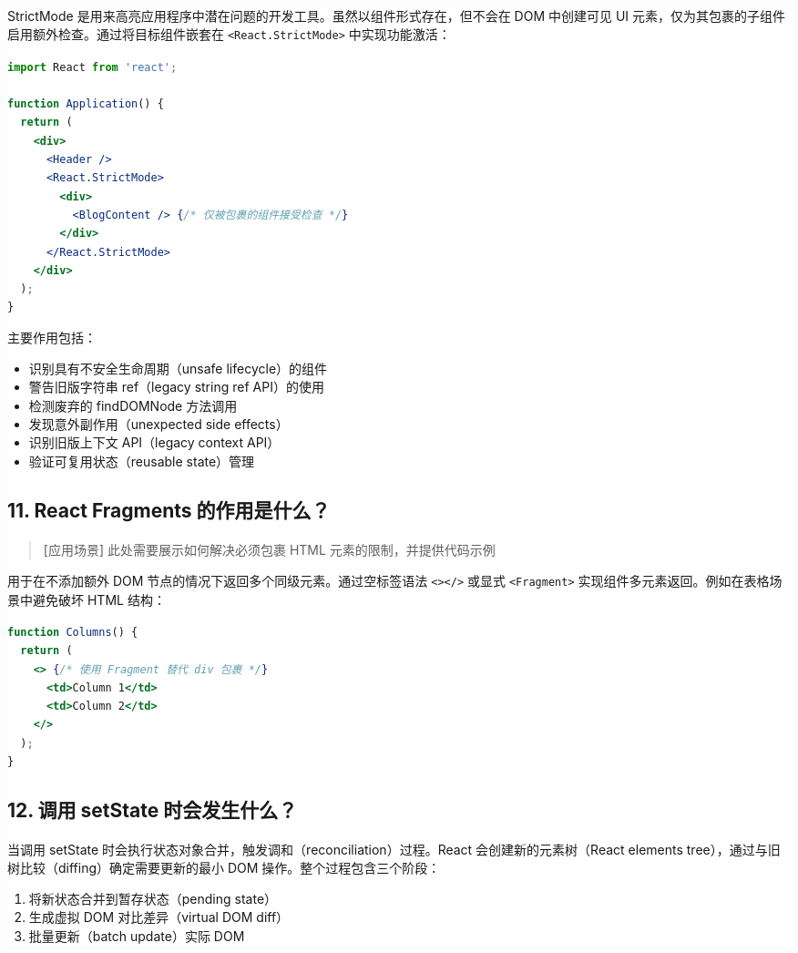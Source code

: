 StrictMode 是用来高亮应用程序中潜在问题的开发工具。虽然以组件形式存在，但不会在 DOM 中创建可见 UI 元素，仅为其包裹的子组件启用额外检查。通过将目标组件嵌套在 `<React.StrictMode>` 中实现功能激活：

```jsx
import React from 'react';

function Application() {
  return (
    <div>
      <Header />
      <React.StrictMode>
        <div>
          <BlogContent /> {/* 仅被包裹的组件接受检查 */}
        </div>
      </React.StrictMode>
    </div>
  );
}
```

主要作用包括：

- 识别具有不安全生命周期（unsafe lifecycle）的组件
- 警告旧版字符串 ref（legacy string ref API）的使用
- 检测废弃的 findDOMNode 方法调用
- 发现意外副作用（unexpected side effects）
- 识别旧版上下文 API（legacy context API）
- 验证可复用状态（reusable state）管理

## 11. React Fragments 的作用是什么？
>
> [应用场景] 此处需要展示如何解决必须包裹 HTML 元素的限制，并提供代码示例

用于在不添加额外 DOM 节点的情况下返回多个同级元素。通过空标签语法 `<></>` 或显式 `<Fragment>` 实现组件多元素返回。例如在表格场景中避免破坏 HTML 结构：

```jsx
function Columns() {
  return (
    <> {/* 使用 Fragment 替代 div 包裹 */}
      <td>Column 1</td>
      <td>Column 2</td>
    </>
  );
}
```

## 12. 调用 setState 时会发生什么？

当调用 setState 时会执行状态对象合并，触发调和（reconciliation）过程。React 会创建新的元素树（React elements tree），通过与旧树比较（diffing）确定需要更新的最小 DOM 操作。整个过程包含三个阶段：

1. 将新状态合并到暂存状态（pending state）
2. 生成虚拟 DOM 对比差异（virtual DOM diff）
3. 批量更新（batch update）实际 DOM

